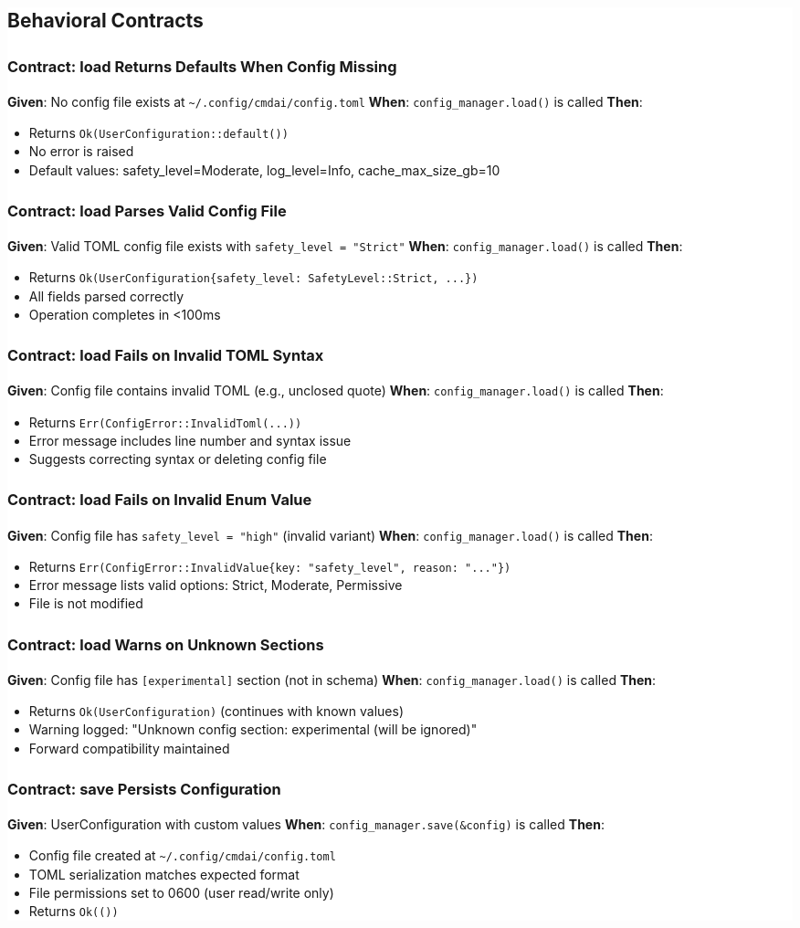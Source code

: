 ## Behavioral Contracts

### Contract: load Returns Defaults When Config Missing

**Given**: No config file exists at `~/.config/cmdai/config.toml`
**When**: `config_manager.load()` is called
**Then**:
- Returns `Ok(UserConfiguration::default())`
- No error is raised
- Default values: safety_level=Moderate, log_level=Info, cache_max_size_gb=10

### Contract: load Parses Valid Config File

**Given**: Valid TOML config file exists with `safety_level = "Strict"`
**When**: `config_manager.load()` is called
**Then**:
- Returns `Ok(UserConfiguration{safety_level: SafetyLevel::Strict, ...})`
- All fields parsed correctly
- Operation completes in <100ms

### Contract: load Fails on Invalid TOML Syntax

**Given**: Config file contains invalid TOML (e.g., unclosed quote)
**When**: `config_manager.load()` is called
**Then**:
- Returns `Err(ConfigError::InvalidToml(...))`
- Error message includes line number and syntax issue
- Suggests correcting syntax or deleting config file

### Contract: load Fails on Invalid Enum Value

**Given**: Config file has `safety_level = "high"` (invalid variant)
**When**: `config_manager.load()` is called
**Then**:
- Returns `Err(ConfigError::InvalidValue{key: "safety_level", reason: "..."})`
- Error message lists valid options: Strict, Moderate, Permissive
- File is not modified

### Contract: load Warns on Unknown Sections

**Given**: Config file has `[experimental]` section (not in schema)
**When**: `config_manager.load()` is called
**Then**:
- Returns `Ok(UserConfiguration)` (continues with known values)
- Warning logged: "Unknown config section: experimental (will be ignored)"
- Forward compatibility maintained

### Contract: save Persists Configuration

**Given**: UserConfiguration with custom values
**When**: `config_manager.save(&config)` is called
**Then**:
- Config file created at `~/.config/cmdai/config.toml`
- TOML serialization matches expected format
- File permissions set to 0600 (user read/write only)
- Returns `Ok(())`
